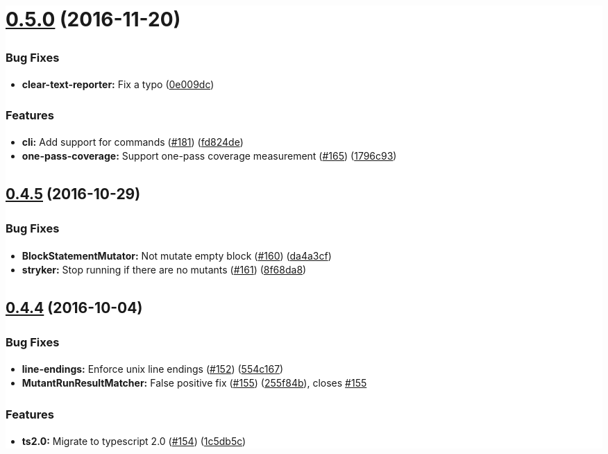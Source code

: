 
<a name="0.5.0"></a>
# [0.5.0](https://github.com/stryker-mutator/stryker/compare/v0.4.5...v0.5.0) (2016-11-20)


### Bug Fixes

* **clear-text-reporter:** Fix a typo ([0e009dc](https://github.com/stryker-mutator/stryker/commit/0e009dc))


### Features

* **cli:** Add support for commands ([#181](https://github.com/stryker-mutator/stryker/issues/181)) ([fd824de](https://github.com/stryker-mutator/stryker/commit/fd824de))
* **one-pass-coverage:** Support one-pass coverage measurement ([#165](https://github.com/stryker-mutator/stryker/issues/165)) ([1796c93](https://github.com/stryker-mutator/stryker/commit/1796c93))



<a name="0.4.5"></a>
## [0.4.5](https://github.com/stryker-mutator/stryker/compare/v0.4.4...v0.4.5) (2016-10-29)


### Bug Fixes

* **BlockStatementMutator:** Not mutate empty block ([#160](https://github.com/stryker-mutator/stryker/issues/160)) ([da4a3cf](https://github.com/stryker-mutator/stryker/commit/da4a3cf))
* **stryker:** Stop running if there are no mutants ([#161](https://github.com/stryker-mutator/stryker/issues/161)) ([8f68da8](https://github.com/stryker-mutator/stryker/commit/8f68da8))



<a name="0.4.4"></a>
## [0.4.4](https://github.com/stryker-mutator/stryker/compare/v0.4.3...v0.4.4) (2016-10-04)


### Bug Fixes

* **line-endings:** Enforce unix line endings ([#152](https://github.com/stryker-mutator/stryker/issues/152)) ([554c167](https://github.com/stryker-mutator/stryker/commit/554c167))
* **MutantRunResultMatcher:** False positive fix ([#155](https://github.com/stryker-mutator/stryker/issues/155)) ([255f84b](https://github.com/stryker-mutator/stryker/commit/255f84b)), closes [#155](https://github.com/stryker-mutator/stryker/issues/155)


### Features

* **ts2.0:** Migrate to typescript 2.0 ([#154](https://github.com/stryker-mutator/stryker/issues/154)) ([1c5db5c](https://github.com/stryker-mutator/stryker/commit/1c5db5c))
